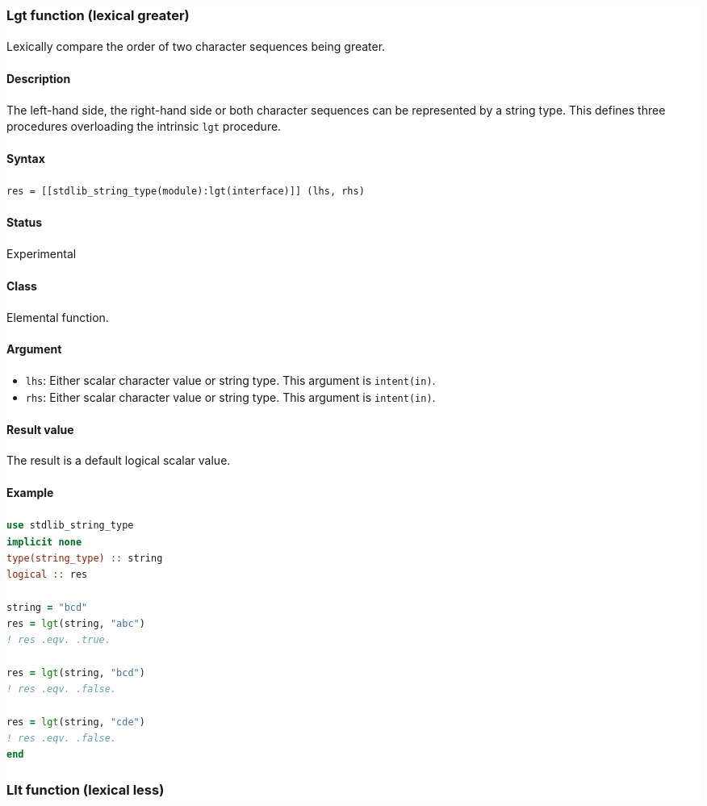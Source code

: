 

### Lgt function (lexical greater)

Lexically compare the order of two character sequences being greater.

#### Description

The left-hand side, the right-hand side or both character sequences can
be represented by a string type.
This defines three procedures overloading the intrinsic `lgt` procedure.

#### Syntax

`res = [[stdlib_string_type(module):lgt(interface)]] (lhs, rhs)`

#### Status

Experimental

#### Class

Elemental function.

#### Argument

- `lhs`: Either scalar character value or string type. This argument is `intent(in)`.
- `rhs`: Either scalar character value or string type. This argument is `intent(in)`.

#### Result value

The result is a default logical scalar value.

#### Example

```fortran
use stdlib_string_type
implicit none
type(string_type) :: string
logical :: res

string = "bcd"
res = lgt(string, "abc")
! res .eqv. .true.

res = lgt(string, "bcd")
! res .eqv. .false.

res = lgt(string, "cde")
! res .eqv. .false.
end
```



### Llt function (lexical less)
